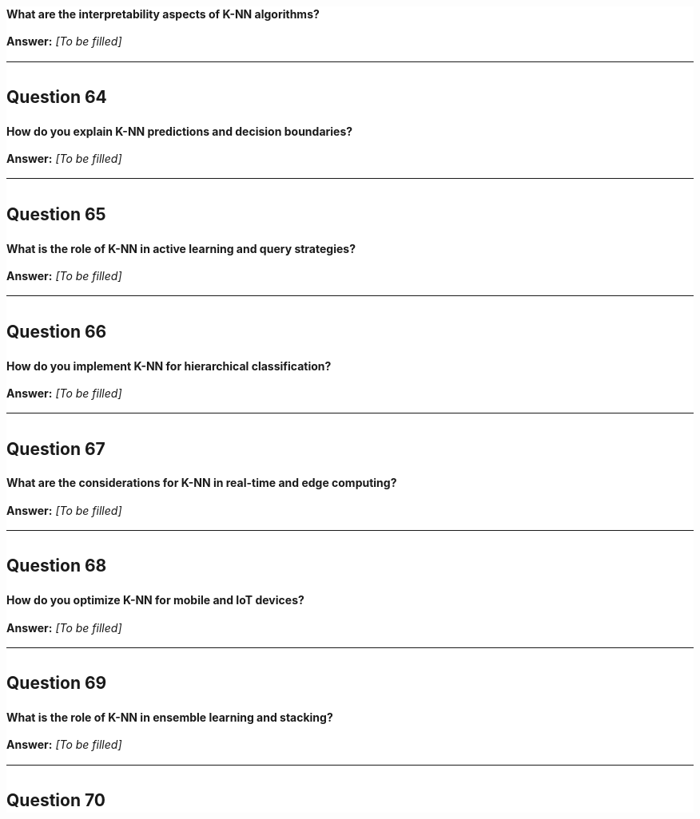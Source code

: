 **What are the interpretability aspects of K-NN algorithms?**

**Answer:** _[To be filled]_

---

## Question 64

**How do you explain K-NN predictions and decision boundaries?**

**Answer:** _[To be filled]_

---

## Question 65

**What is the role of K-NN in active learning and query strategies?**

**Answer:** _[To be filled]_

---

## Question 66

**How do you implement K-NN for hierarchical classification?**

**Answer:** _[To be filled]_

---

## Question 67

**What are the considerations for K-NN in real-time and edge computing?**

**Answer:** _[To be filled]_

---

## Question 68

**How do you optimize K-NN for mobile and IoT devices?**

**Answer:** _[To be filled]_

---

## Question 69

**What is the role of K-NN in ensemble learning and stacking?**

**Answer:** _[To be filled]_

---

## Question 70
